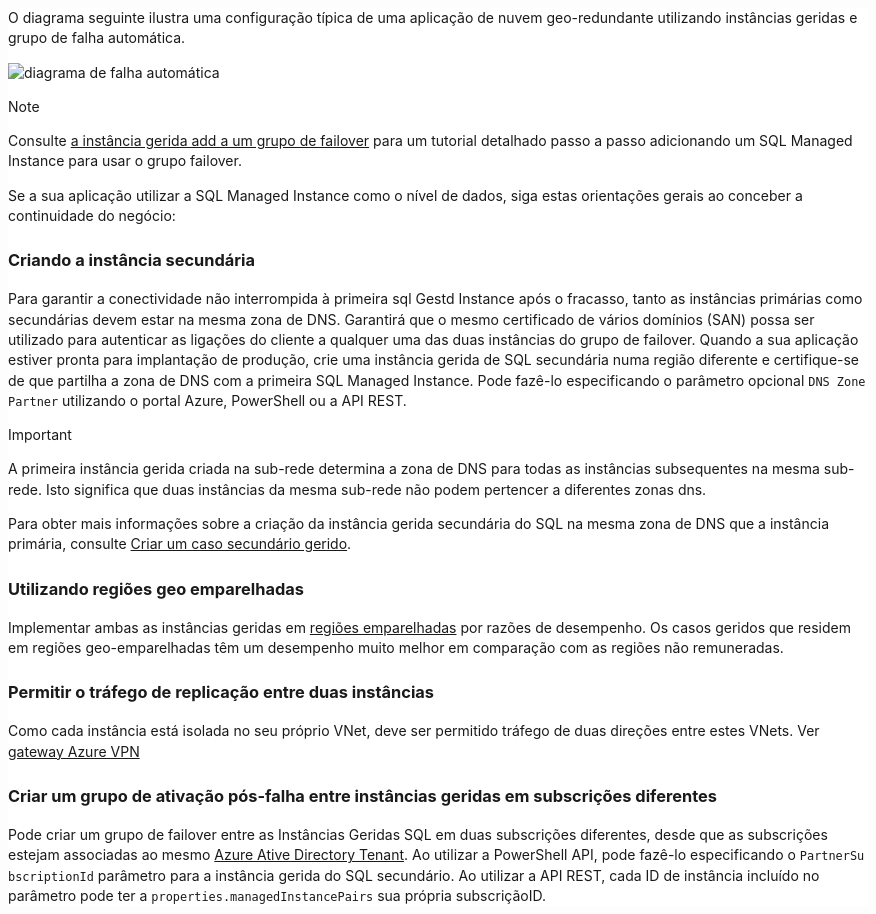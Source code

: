 O diagrama seguinte ilustra uma configuração típica de uma aplicação de nuvem geo-redundante utilizando instâncias geridas e grupo de falha automática.

![diagrama de falha automática](./media/auto-failover-group-overview/auto-failover-group-mi.png)

> [!NOTE]
> Consulte [a instância gerida add a um grupo de failover](../managed-instance/failover-group-add-instance-tutorial.md) para um tutorial detalhado passo a passo adicionando um SQL Managed Instance para usar o grupo failover.

Se a sua aplicação utilizar a SQL Managed Instance como o nível de dados, siga estas orientações gerais ao conceber a continuidade do negócio:

### <a name="creating-the-secondary-instance"></a>Criando a instância secundária

Para garantir a conectividade não interrompida à primeira sql Gestd Instance após o fracasso, tanto as instâncias primárias como secundárias devem estar na mesma zona de DNS. Garantirá que o mesmo certificado de vários domínios (SAN) possa ser utilizado para autenticar as ligações do cliente a qualquer uma das duas instâncias do grupo de failover. Quando a sua aplicação estiver pronta para implantação de produção, crie uma instância gerida de SQL secundária numa região diferente e certifique-se de que partilha a zona de DNS com a primeira SQL Managed Instance. Pode fazê-lo especificando o parâmetro opcional `DNS Zone Partner` utilizando o portal Azure, PowerShell ou a API REST.

> [!IMPORTANT]
> A primeira instância gerida criada na sub-rede determina a zona de DNS para todas as instâncias subsequentes na mesma sub-rede. Isto significa que duas instâncias da mesma sub-rede não podem pertencer a diferentes zonas dns.

Para obter mais informações sobre a criação da instância gerida secundária do SQL na mesma zona de DNS que a instância primária, consulte [Criar um caso secundário gerido](../managed-instance/failover-group-add-instance-tutorial.md#create-a-secondary-managed-instance).

### <a name="using-geo-paired-regions"></a>Utilizando regiões geo emparelhadas

Implementar ambas as instâncias geridas em [regiões emparelhadas](../../best-practices-availability-paired-regions.md) por razões de desempenho. Os casos geridos que residem em regiões geo-emparelhadas têm um desempenho muito melhor em comparação com as regiões não remuneradas. 

### <a name="enabling-replication-traffic-between-two-instances"></a>Permitir o tráfego de replicação entre duas instâncias

Como cada instância está isolada no seu próprio VNet, deve ser permitido tráfego de duas direções entre estes VNets. Ver [gateway Azure VPN](../../vpn-gateway/vpn-gateway-about-vpngateways.md)

### <a name="creating-a-failover-group-between-managed-instances-in-different-subscriptions"></a>Criar um grupo de ativação pós-falha entre instâncias geridas em subscrições diferentes

Pode criar um grupo de failover entre as Instâncias Geridas SQL em duas subscrições diferentes, desde que as subscrições estejam associadas ao mesmo [Azure Ative Directory Tenant](https://docs.microsoft.com/azure/active-directory/fundamentals/active-directory-whatis#terminology). Ao utilizar a PowerShell API, pode fazê-lo especificando o `PartnerSubscriptionId` parâmetro para a instância gerida do SQL secundário. Ao utilizar a API REST, cada ID de instância incluído no parâmetro pode ter a `properties.managedInstancePairs` sua própria subscriçãoID.
  